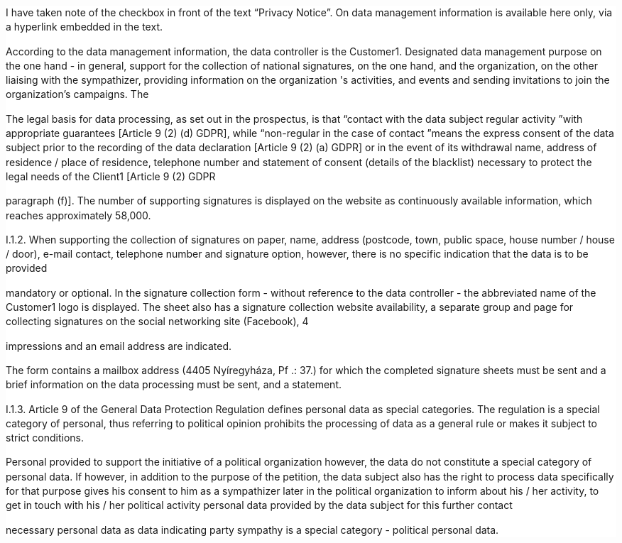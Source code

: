 I have taken note of the checkbox in front of the text “Privacy Notice”. On data management
information is available here only, via a hyperlink embedded in the text.

According to the data management information, the data controller is the Customer1. Designated data management purpose on the one hand -
in general, support for the collection of national signatures, on the one hand, and the organization, on the other
liaising with the sympathizer, providing information on the organization 's activities, and
events and sending invitations to join the organization’s campaigns. The

The legal basis for data processing, as set out in the prospectus, is that “contact with the data subject
regular activity ”with appropriate guarantees
\[Article 9 (2) (d) GDPR\], while “non-regular
in the case of contact ”means the express consent of the data subject prior to the recording of the data
declaration \[Article 9 (2) (a) GDPR\] or in the event of its withdrawal
name, address of residence / place of residence, telephone number and statement of consent (details of the blacklist)
necessary to protect the legal needs of the Client1 \[Article 9 (2) GDPR

paragraph (f)\].
The number of supporting signatures is displayed on the website as continuously available information,
which reaches approximately 58,000.

I.1.2. When supporting the collection of signatures on paper, name, address (postcode, town,
public space, house number / house / door), e-mail contact, telephone number and signature
option, however, there is no specific indication that the data is to be provided

mandatory or optional.
In the signature collection form - without reference to the data controller - the abbreviated name of the Customer1
logo is displayed. The sheet also has a signature collection website
availability, a separate group and page for collecting signatures on the social networking site (Facebook), 4

impressions and an email address are indicated.

The form contains a mailbox address (4405 Nyíregyháza, Pf .: 37.) for which the completed
signature sheets must be sent and a brief information on the data processing must be sent,
and a statement.

I.1.3. Article 9 of the General Data Protection Regulation defines personal data as special
categories. The regulation is a special category of personal, thus referring to political opinion
prohibits the processing of data as a general rule or makes it subject to strict conditions.

Personal provided to support the initiative of a political organization
however, the data do not constitute a special category of personal data. If
however, in addition to the purpose of the petition, the data subject also has the right to process data specifically for that purpose
gives his consent to him as a sympathizer later in the political organization
to inform about his / her activity, to get in touch with his / her political activity
personal data provided by the data subject for this further contact

necessary personal data as data indicating party sympathy is a special category - political
personal data.

